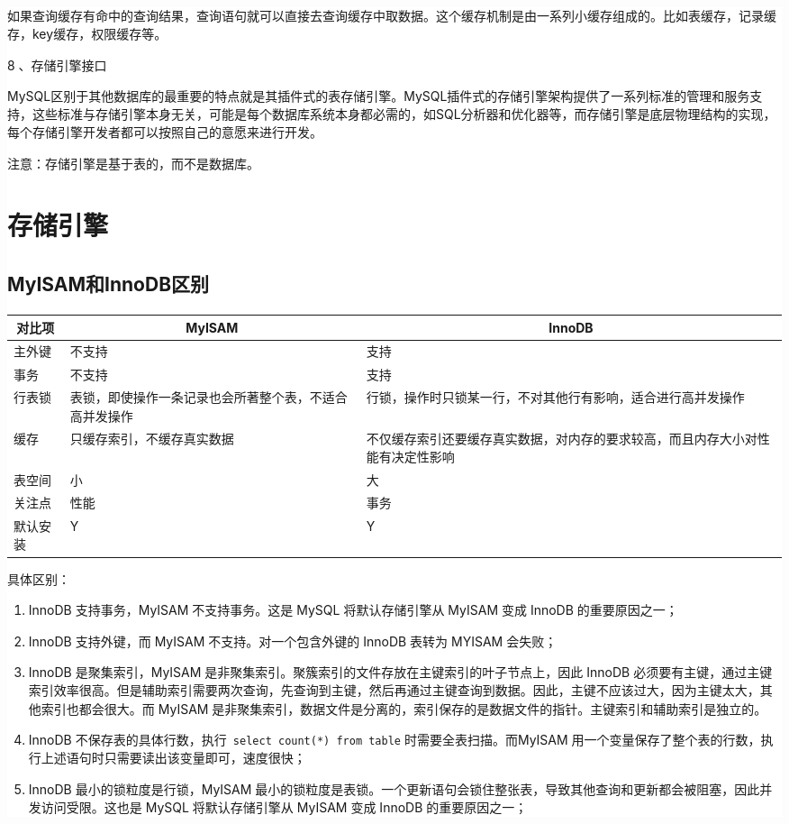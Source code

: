 如果查询缓存有命中的查询结果，查询语句就可以直接去查询缓存中取数据。这个缓存机制是由一系列小缓存组成的。比如表缓存，记录缓存，key缓存，权限缓存等。

8 、存储引擎接口

MySQL区别于其他数据库的最重要的特点就是其插件式的表存储引擎。MySQL插件式的存储引擎架构提供了一系列标准的管理和服务支持，这些标准与存储引擎本身无关，可能是每个数据库系统本身都必需的，如SQL分析器和优化器等，而存储引擎是底层物理结构的实现，每个存储引擎开发者都可以按照自己的意愿来进行开发。

注意：存储引擎是基于表的，而不是数据库。

# 存储引擎

## MyISAM和InnoDB区别

| 对比项   | MyISAM                                                 | InnoDB                                                       |
| -------- | ------------------------------------------------------ | ------------------------------------------------------------ |
| 主外键   | 不支持                                                 | 支持                                                         |
| 事务     | 不支持                                                 | 支持                                                         |
| 行表锁   | 表锁，即使操作一条记录也会所著整个表，不适合高并发操作 | 行锁，操作时只锁某一行，不对其他行有影响，适合进行高并发操作 |
| 缓存     | 只缓存索引，不缓存真实数据                             | 不仅缓存索引还要缓存真实数据，对内存的要求较高，而且内存大小对性能有决定性影响 |
| 表空间   | 小                                                     | 大                                                           |
| 关注点   | 性能                                                   | 事务                                                         |
| 默认安装 | Y                                                      | Y                                                            |

具体区别：

1. InnoDB 支持事务，MyISAM 不支持事务。这是 MySQL 将默认存储引擎从 MyISAM 变成 InnoDB 的重要原因之一；

2. InnoDB 支持外键，而 MyISAM 不支持。对一个包含外键的 InnoDB 表转为 MYISAM 会失败；  

3. InnoDB 是聚集索引，MyISAM 是非聚集索引。聚簇索引的文件存放在主键索引的叶子节点上，因此 InnoDB 必须要有主键，通过主键索引效率很高。但是辅助索引需要两次查询，先查询到主键，然后再通过主键查询到数据。因此，主键不应该过大，因为主键太大，其他索引也都会很大。而 MyISAM 是非聚集索引，数据文件是分离的，索引保存的是数据文件的指针。主键索引和辅助索引是独立的。 

4. InnoDB 不保存表的具体行数，执行` select count(*) from table` 时需要全表扫描。而MyISAM 用一个变量保存了整个表的行数，执行上述语句时只需要读出该变量即可，速度很快；    

5. InnoDB 最小的锁粒度是行锁，MyISAM 最小的锁粒度是表锁。一个更新语句会锁住整张表，导致其他查询和更新都会被阻塞，因此并发访问受限。这也是 MySQL 将默认存储引擎从 MyISAM 变成 InnoDB 的重要原因之一；